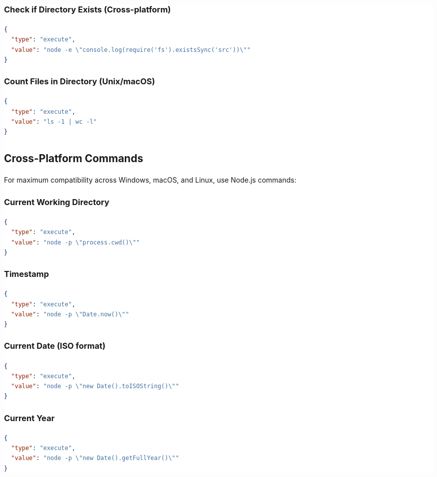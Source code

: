 ### Check if Directory Exists (Cross-platform)

```json
{
  "type": "execute",
  "value": "node -e \"console.log(require('fs').existsSync('src'))\""
}
```

### Count Files in Directory (Unix/macOS)

```json
{
  "type": "execute",
  "value": "ls -1 | wc -l"
}
```

## Cross-Platform Commands

For maximum compatibility across Windows, macOS, and Linux, use Node.js commands:

### Current Working Directory

```json
{
  "type": "execute",
  "value": "node -p \"process.cwd()\""
}
```

### Timestamp

```json
{
  "type": "execute",
  "value": "node -p \"Date.now()\""
}
```

### Current Date (ISO format)

```json
{
  "type": "execute",
  "value": "node -p \"new Date().toISOString()\""
}
```

### Current Year

```json
{
  "type": "execute",
  "value": "node -p \"new Date().getFullYear()\""
}
```
